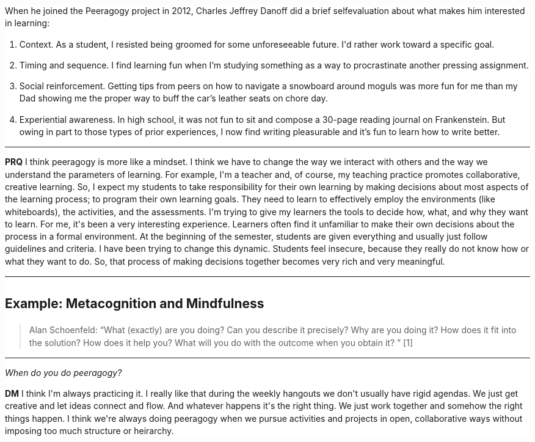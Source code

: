 When   he   joined   the   Peeragogy   project   in   2012,   Charles
Jeffrey Danoff did a brief self­evaluation about what makes
him interested in learning: 

1. Context. As a student, I resisted being groomed for some unforeseeable future. I'd rather work toward a specific goal.

2. Timing and sequence. I find learning fun when I’m studying
something as a way to procrastinate another pressing assignment.

3. Social reinforcement. Getting tips from peers on how to navigate a
snowboard around moguls was more fun for me than my Dad showing me the
proper way to buff the car’s leather seats on chore day.

4. Experiential awareness. In high school, it was not fun to sit and
compose a 30-page reading journal on Frankenstein. But owing in part
to those types of prior experiences, I now find writing pleasurable
and it’s fun to learn how to write better.

***

**PRQ** I think peeragogy is more like a mind­set. I think we have to
change the way we interact with others and the way we understand the
parameters of learning. For example, I'm a teacher and, of course,
my teaching practice promotes collaborative, creative
learning. So, I expect my students to take responsibility for their own learning
by making decisions about most aspects of the learning process; to program their own learning goals. They need to learn to effectively employ the environments (like whiteboards), the activities, and the assessments. I'm trying
to give my learners the tools to decide how, what, and why they
want to learn. For me, it's been a very interesting experience. Learners often find it unfamiliar to make their own
decisions about the process in a formal environment. At the beginning
of the semester, students are given everything and usually just follow
guidelines and criteria. I have been trying to change this dynamic. Students feel insecure, because they
really do not know how or what they want to do. So, that process of
making decisions together becomes very rich and very meaningful.



***

## Example: Metacognition and Mindfulness

> Alan Schoenfeld: “What (exactly) are you doing? Can you describe it
precisely?  Why are you doing it?  How does it fit into the solution?
How does it help you?  What will you do with the outcome when you
obtain it? ” [1]

***

*When do you do peeragogy?*

**DM** I think I'm always practicing it. I really like that during the weekly hangouts we don't
usually have rigid agendas. We just get creative and let ideas connect and flow.
And whatever happens it's the right thing. We just work
together and somehow the right things happen. I think we're always
doing peeragogy when we pursue activities and projects in open, collaborative ways without imposing too much structure or heirarchy.
